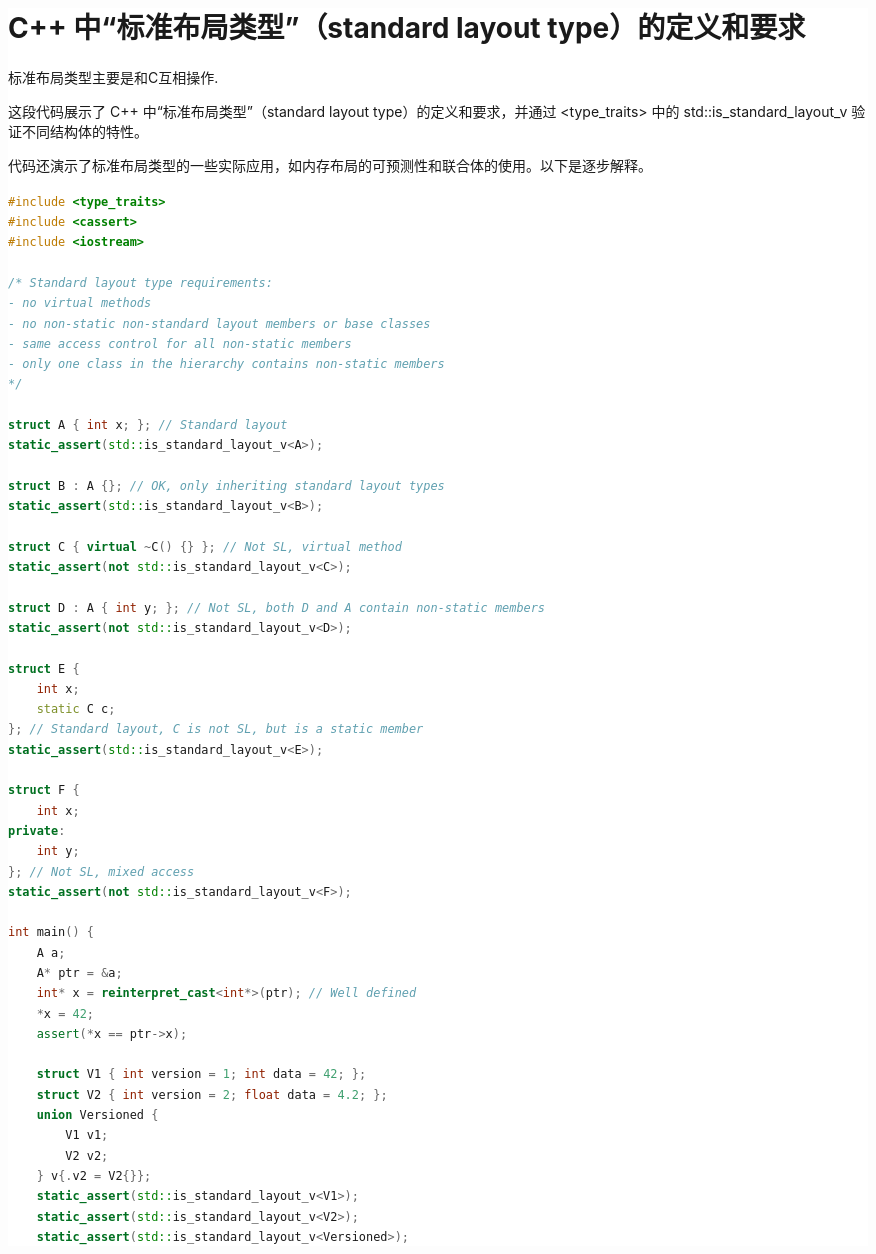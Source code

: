 #  C++ 中“标准布局类型”（standard layout type）的定义和要求

标准布局类型主要是和C互相操作.

这段代码展示了 C++ 中“标准布局类型”（standard layout type）的定义和要求，并通过 <type_traits> 中的 std::is_standard_layout_v 验证不同结构体的特性。

代码还演示了标准布局类型的一些实际应用，如内存布局的可预测性和联合体的使用。以下是逐步解释。



```C++
#include <type_traits>
#include <cassert>
#include <iostream>

/* Standard layout type requirements:
- no virtual methods
- no non-static non-standard layout members or base classes
- same access control for all non-static members
- only one class in the hierarchy contains non-static members
*/

struct A { int x; }; // Standard layout
static_assert(std::is_standard_layout_v<A>);

struct B : A {}; // OK, only inheriting standard layout types
static_assert(std::is_standard_layout_v<B>);

struct C { virtual ~C() {} }; // Not SL, virtual method
static_assert(not std::is_standard_layout_v<C>);

struct D : A { int y; }; // Not SL, both D and A contain non-static members
static_assert(not std::is_standard_layout_v<D>);

struct E {
    int x;
    static C c;
}; // Standard layout, C is not SL, but is a static member
static_assert(std::is_standard_layout_v<E>);

struct F {
    int x;
private:
    int y;
}; // Not SL, mixed access
static_assert(not std::is_standard_layout_v<F>);

int main() {
    A a;
    A* ptr = &a;
    int* x = reinterpret_cast<int*>(ptr); // Well defined
    *x = 42;
    assert(*x == ptr->x);

    struct V1 { int version = 1; int data = 42; };
    struct V2 { int version = 2; float data = 4.2; };
    union Versioned {
        V1 v1;
        V2 v2;
    } v{.v2 = V2{}};
    static_assert(std::is_standard_layout_v<V1>);
    static_assert(std::is_standard_layout_v<V2>);
    static_assert(std::is_standard_layout_v<Versioned>);

```